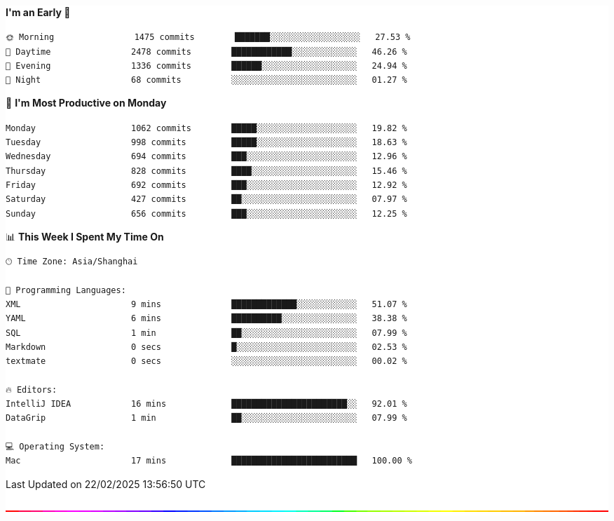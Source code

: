 </td></tr>

<tr><td>


**I'm an Early 🐤** 

```text
🌞 Morning                1475 commits        ███████░░░░░░░░░░░░░░░░░░   27.53 % 
🌆 Daytime                2478 commits        ████████████░░░░░░░░░░░░░   46.26 % 
🌃 Evening                1336 commits        ██████░░░░░░░░░░░░░░░░░░░   24.94 % 
🌙 Night                  68 commits          ░░░░░░░░░░░░░░░░░░░░░░░░░   01.27 % 
```
📅 **I'm Most Productive on Monday** 

```text
Monday                   1062 commits        █████░░░░░░░░░░░░░░░░░░░░   19.82 % 
Tuesday                  998 commits         █████░░░░░░░░░░░░░░░░░░░░   18.63 % 
Wednesday                694 commits         ███░░░░░░░░░░░░░░░░░░░░░░   12.96 % 
Thursday                 828 commits         ████░░░░░░░░░░░░░░░░░░░░░   15.46 % 
Friday                   692 commits         ███░░░░░░░░░░░░░░░░░░░░░░   12.92 % 
Saturday                 427 commits         ██░░░░░░░░░░░░░░░░░░░░░░░   07.97 % 
Sunday                   656 commits         ███░░░░░░░░░░░░░░░░░░░░░░   12.25 % 
```


📊 **This Week I Spent My Time On** 

```text
🕑︎ Time Zone: Asia/Shanghai

💬 Programming Languages: 
XML                      9 mins              █████████████░░░░░░░░░░░░   51.07 % 
YAML                     6 mins              ██████████░░░░░░░░░░░░░░░   38.38 % 
SQL                      1 min               ██░░░░░░░░░░░░░░░░░░░░░░░   07.99 % 
Markdown                 0 secs              █░░░░░░░░░░░░░░░░░░░░░░░░   02.53 % 
textmate                 0 secs              ░░░░░░░░░░░░░░░░░░░░░░░░░   00.02 % 

🔥 Editors: 
IntelliJ IDEA            16 mins             ███████████████████████░░   92.01 % 
DataGrip                 1 min               ██░░░░░░░░░░░░░░░░░░░░░░░   07.99 % 

💻 Operating System: 
Mac                      17 mins             █████████████████████████   100.00 % 
```


 Last Updated on 22/02/2025 13:56:50 UTC


</td></tr>

</table>



<img width="200%" src="./assets/images/hr.gif" />
